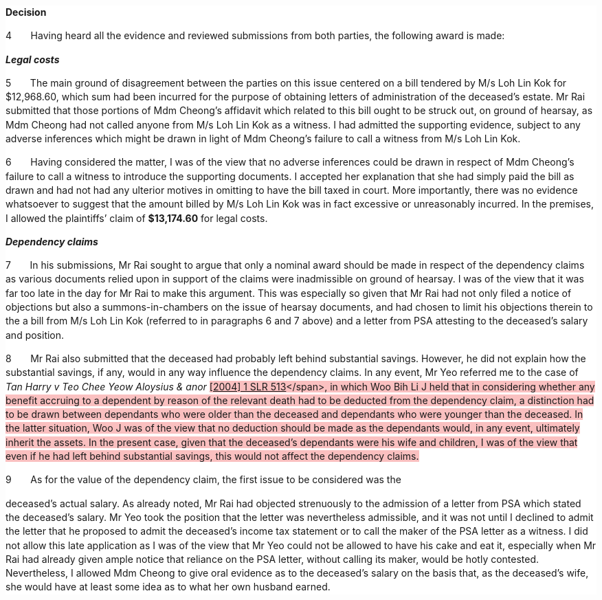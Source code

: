 **Decision** 

4       Having heard all the evidence and reviewed submissions from both parties, the following award is made: 

**_Legal costs_** 

5       The main ground of disagreement between the parties on this issue centered on a bill tendered by M/s Loh Lin Kok for $12,968.60, which sum had been incurred for the purpose of obtaining letters of administration of the deceased’s estate. Mr Rai submitted that those portions of Mdm Cheong’s affidavit which related to this bill ought to be struck out, on ground of hearsay, as Mdm Cheong had not called anyone from M/s Loh Lin Kok as a witness. I had admitted the supporting evidence, subject to any adverse inferences which might be drawn in light of Mdm Cheong’s failure to call a witness from M/s Loh Lin Kok. 

6       Having considered the matter, I was of the view that no adverse inferences could be drawn in respect of Mdm Cheong’s failure to call a witness to introduce the supporting documents. I accepted her explanation that she had simply paid the bill as drawn and had not had any ulterior motives in omitting to have the bill taxed in court. More importantly, there was no evidence whatsoever to suggest that the amount billed by M/s Loh Lin Kok was in fact excessive or unreasonably incurred. In the premises, I allowed the plaintiffs’ claim of **$13,174.60** for legal costs. 

**_Dependency claims_** 

7       In his submissions, Mr Rai sought to argue that only a nominal award should be made in respect of the dependency claims as various documents relied upon in support of the claims were inadmissible on ground of hearsay. I was of the view that it was far too late in the day for Mr Rai to make this argument. This was especially so given that Mr Rai had not only filed a notice of objections but also a summons-in-chambers on the issue of hearsay documents, and had chosen to limit his objections therein to the a bill from M/s Loh Lin Kok (referred to in paragraphs 6 and 7 above) and a letter from PSA attesting to the deceased’s salary and position. 

8       Mr Rai also submitted that the deceased had probably left behind substantial savings. However, he did not explain how the substantial savings, if any, would in any way influence the dependency claims. In any event, Mr Yeo referred me to the case of _Tan Harry v Teo Chee Yeow Aloysius & anor_ <span style="background-color: #FAC0C0" class="citation">[[2004] 1 SLR 513]("https://www.open.gov.sg")</span>, in which Woo Bih Li J held that in considering whether any benefit accruing to a dependent by reason of the relevant death had to be deducted from the dependency claim, a distinction had to be drawn between dependants who were older than the deceased and dependants who were younger than the deceased. In the latter situation, Woo J was of the view that no deduction should be made as the dependants would, in any event, ultimately inherit the assets. In the present case, given that the deceased’s dependants were his wife and children, I was of the view that even if he had left behind substantial savings, this would not affect the dependency claims. 

9       As for the value of the dependency claim, the first issue to be considered was the 


deceased’s actual salary. As already noted, Mr Rai had objected strenuously to the admission of a letter from PSA which stated the deceased’s salary. Mr Yeo took the position that the letter was nevertheless admissible, and it was not until I declined to admit the letter that he proposed to admit the deceased’s income tax statement or to call the maker of the PSA letter as a witness. I did not allow this late application as I was of the view that Mr Yeo could not be allowed to have his cake and eat it, especially when Mr Rai had already given ample notice that reliance on the PSA letter, without calling its maker, would be hotly contested. Nevertheless, I allowed Mdm Cheong to give oral evidence as to the deceased’s salary on the basis that, as the deceased’s wife, she would have at least some idea as to what her own husband earned. 

